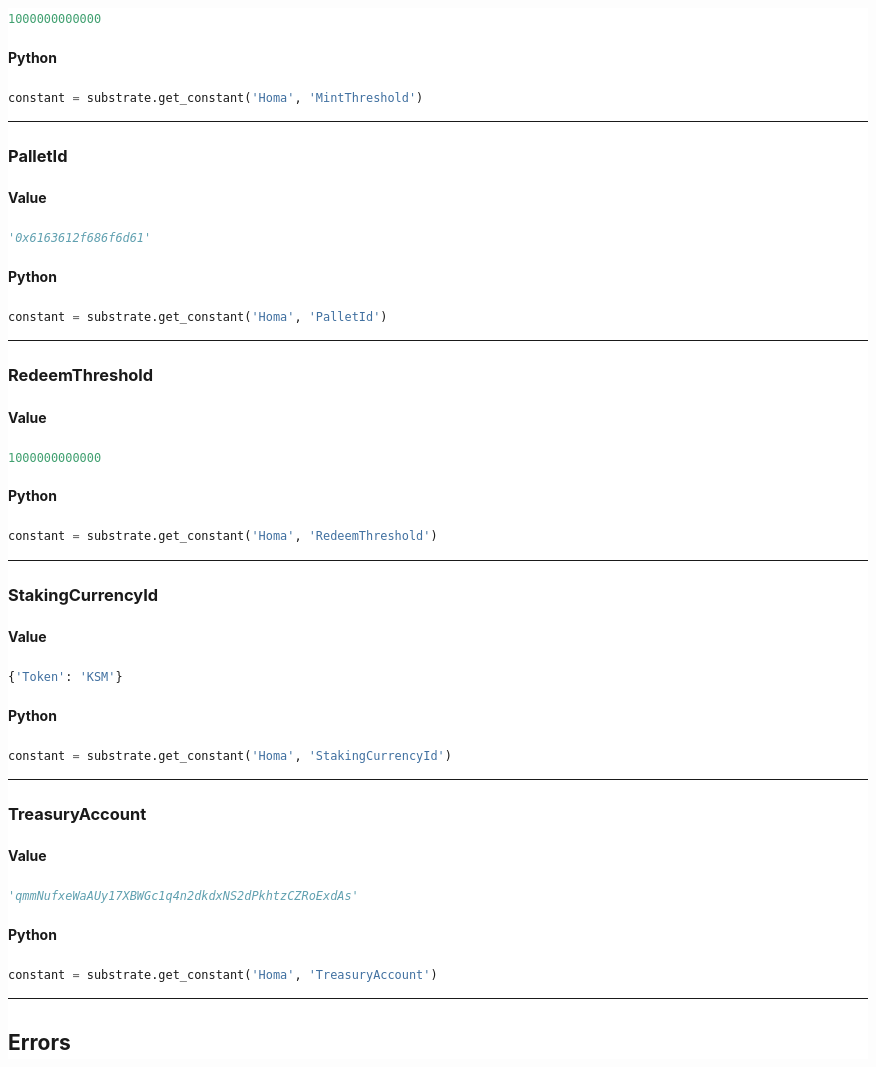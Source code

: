 ```python
1000000000000
```
#### Python
```python
constant = substrate.get_constant('Homa', 'MintThreshold')
```
---------
### PalletId
#### Value
```python
'0x6163612f686f6d61'
```
#### Python
```python
constant = substrate.get_constant('Homa', 'PalletId')
```
---------
### RedeemThreshold
#### Value
```python
1000000000000
```
#### Python
```python
constant = substrate.get_constant('Homa', 'RedeemThreshold')
```
---------
### StakingCurrencyId
#### Value
```python
{'Token': 'KSM'}
```
#### Python
```python
constant = substrate.get_constant('Homa', 'StakingCurrencyId')
```
---------
### TreasuryAccount
#### Value
```python
'qmmNufxeWaAUy17XBWGc1q4n2dkdxNS2dPkhtzCZRoExdAs'
```
#### Python
```python
constant = substrate.get_constant('Homa', 'TreasuryAccount')
```
---------
## Errors
